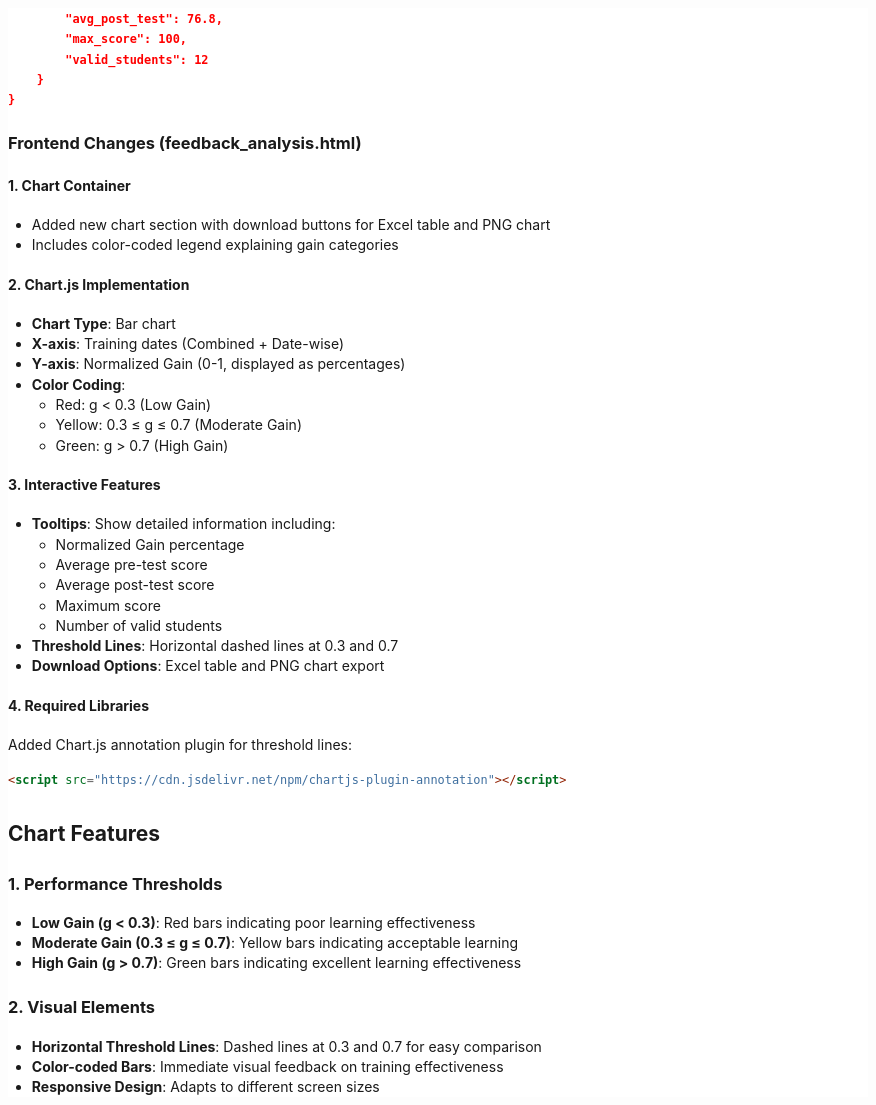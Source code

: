 ```json
        "avg_post_test": 76.8,
        "max_score": 100,
        "valid_students": 12
    }
}
```

### Frontend Changes (feedback_analysis.html)

#### 1. Chart Container
- Added new chart section with download buttons for Excel table and PNG chart
- Includes color-coded legend explaining gain categories

#### 2. Chart.js Implementation
- **Chart Type**: Bar chart
- **X-axis**: Training dates (Combined + Date-wise)
- **Y-axis**: Normalized Gain (0-1, displayed as percentages)
- **Color Coding**:
  - Red: g < 0.3 (Low Gain)
  - Yellow: 0.3 ≤ g ≤ 0.7 (Moderate Gain)
  - Green: g > 0.7 (High Gain)

#### 3. Interactive Features
- **Tooltips**: Show detailed information including:
  - Normalized Gain percentage
  - Average pre-test score
  - Average post-test score
  - Maximum score
  - Number of valid students
- **Threshold Lines**: Horizontal dashed lines at 0.3 and 0.7
- **Download Options**: Excel table and PNG chart export

#### 4. Required Libraries
Added Chart.js annotation plugin for threshold lines:
```html
<script src="https://cdn.jsdelivr.net/npm/chartjs-plugin-annotation"></script>
```

## Chart Features

### 1. Performance Thresholds
- **Low Gain (g < 0.3)**: Red bars indicating poor learning effectiveness
- **Moderate Gain (0.3 ≤ g ≤ 0.7)**: Yellow bars indicating acceptable learning
- **High Gain (g > 0.7)**: Green bars indicating excellent learning effectiveness

### 2. Visual Elements
- **Horizontal Threshold Lines**: Dashed lines at 0.3 and 0.7 for easy comparison
- **Color-coded Bars**: Immediate visual feedback on training effectiveness
- **Responsive Design**: Adapts to different screen sizes
